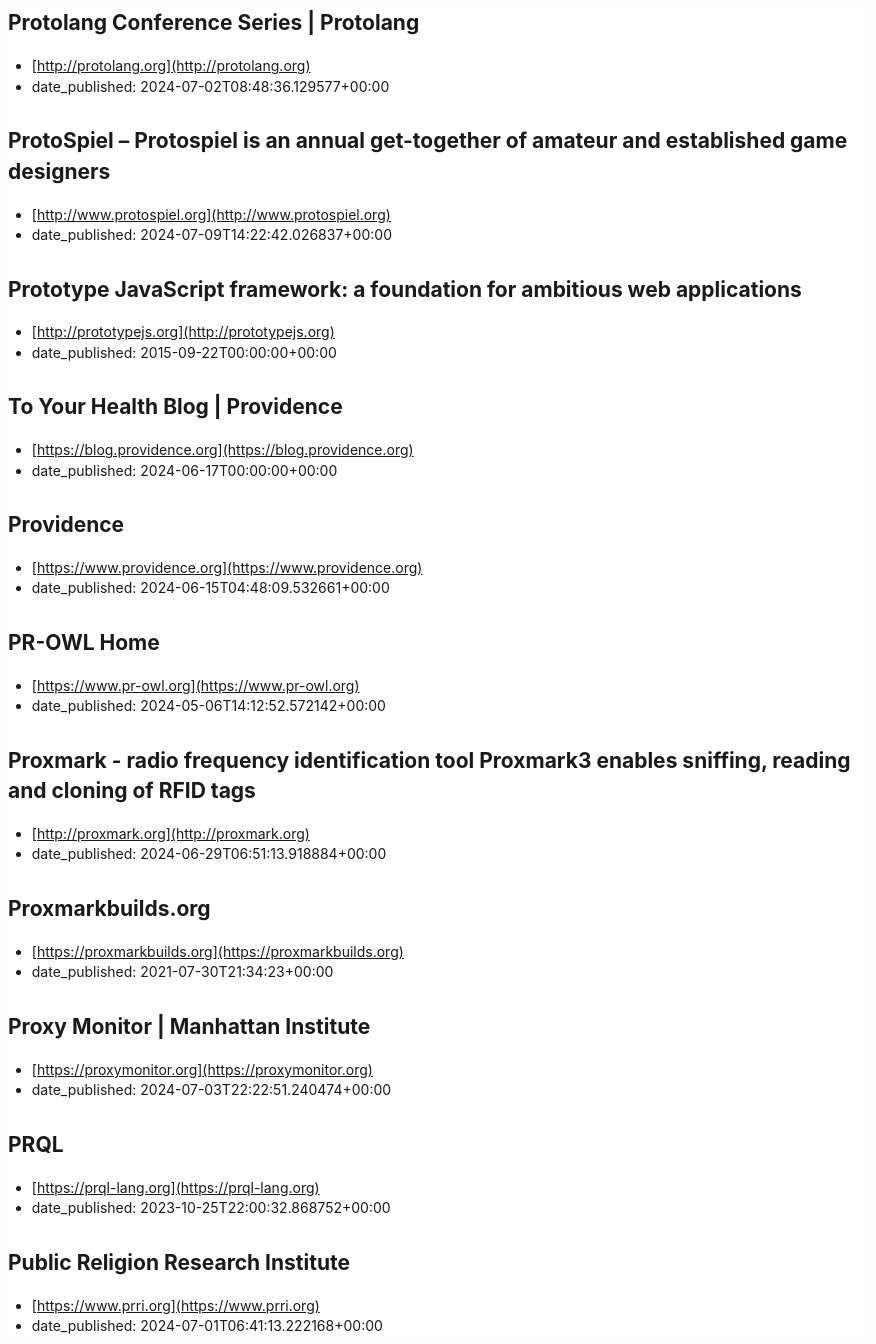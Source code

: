  ## Protolang Conference Series | Protolang
 - [http://protolang.org](http://protolang.org)
 - date_published: 2024-07-02T08:48:36.129577+00:00

 ## ProtoSpiel – Protospiel is an annual get-together of amateur and established game designers
 - [http://www.protospiel.org](http://www.protospiel.org)
 - date_published: 2024-07-09T14:22:42.026837+00:00

 ## Prototype JavaScript framework: a foundation for ambitious web applications
 - [http://prototypejs.org](http://prototypejs.org)
 - date_published: 2015-09-22T00:00:00+00:00

 ## To Your Health Blog | Providence
 - [https://blog.providence.org](https://blog.providence.org)
 - date_published: 2024-06-17T00:00:00+00:00

 ## Providence
 - [https://www.providence.org](https://www.providence.org)
 - date_published: 2024-06-15T04:48:09.532661+00:00

 ## PR-OWL Home
 - [https://www.pr-owl.org](https://www.pr-owl.org)
 - date_published: 2024-05-06T14:12:52.572142+00:00

 ## Proxmark - radio frequency identification tool Proxmark3 enables sniffing, reading and cloning of RFID tags
 - [http://proxmark.org](http://proxmark.org)
 - date_published: 2024-06-29T06:51:13.918884+00:00

 ## Proxmarkbuilds.org
 - [https://proxmarkbuilds.org](https://proxmarkbuilds.org)
 - date_published: 2021-07-30T21:34:23+00:00

 ## Proxy Monitor | Manhattan Institute
 - [https://proxymonitor.org](https://proxymonitor.org)
 - date_published: 2024-07-03T22:22:51.240474+00:00

 ## PRQL
 - [https://prql-lang.org](https://prql-lang.org)
 - date_published: 2023-10-25T22:00:32.868752+00:00

 ## Public Religion Research Institute
 - [https://www.prri.org](https://www.prri.org)
 - date_published: 2024-07-01T06:41:13.222168+00:00
